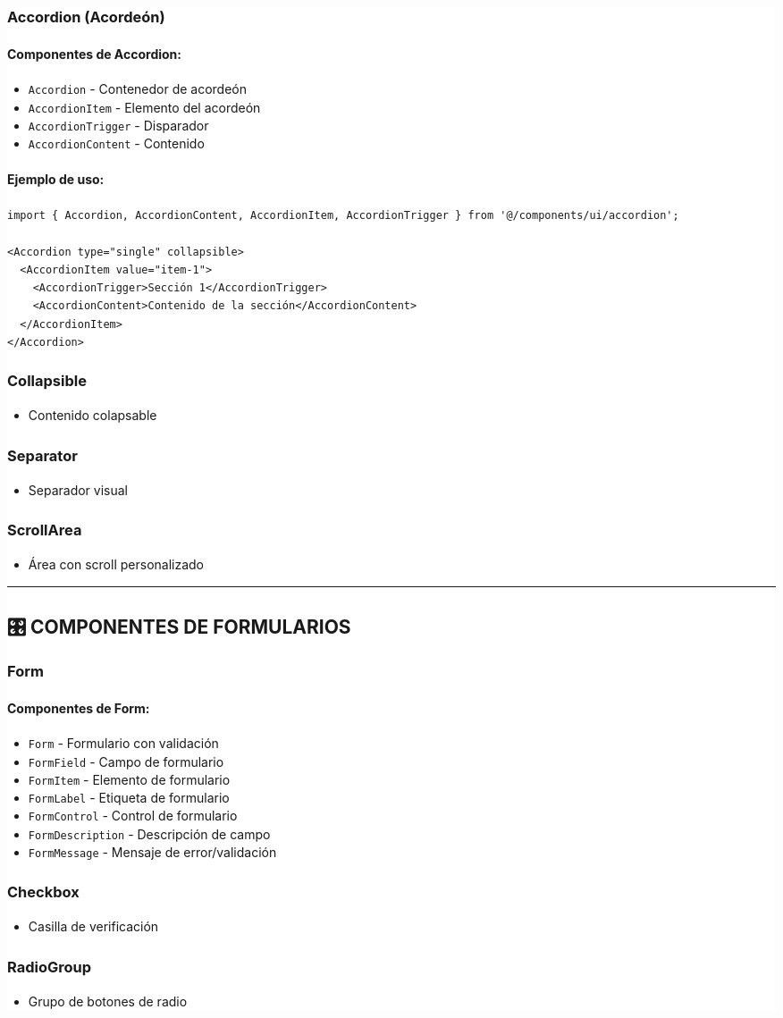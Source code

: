 ### **Accordion (Acordeón)**

#### **Componentes de Accordion:**
- `Accordion` - Contenedor de acordeón
- `AccordionItem` - Elemento del acordeón
- `AccordionTrigger` - Disparador
- `AccordionContent` - Contenido

#### **Ejemplo de uso:**
```tsx
import { Accordion, AccordionContent, AccordionItem, AccordionTrigger } from '@/components/ui/accordion';

<Accordion type="single" collapsible>
  <AccordionItem value="item-1">
    <AccordionTrigger>Sección 1</AccordionTrigger>
    <AccordionContent>Contenido de la sección</AccordionContent>
  </AccordionItem>
</Accordion>
```

### **Collapsible**
- Contenido colapsable

### **Separator**
- Separador visual

### **ScrollArea**
- Área con scroll personalizado

---

## 🎛️ **COMPONENTES DE FORMULARIOS**

### **Form**

#### **Componentes de Form:**
- `Form` - Formulario con validación
- `FormField` - Campo de formulario
- `FormItem` - Elemento de formulario
- `FormLabel` - Etiqueta de formulario
- `FormControl` - Control de formulario
- `FormDescription` - Descripción de campo
- `FormMessage` - Mensaje de error/validación

### **Checkbox**
- Casilla de verificación

### **RadioGroup**
- Grupo de botones de radio
